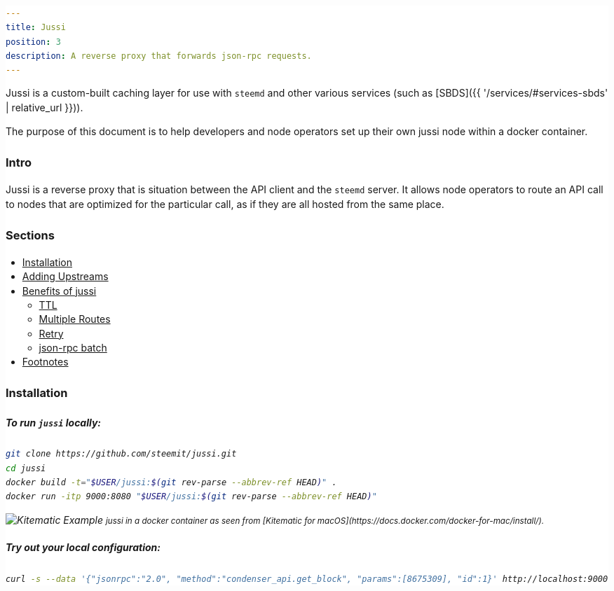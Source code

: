 ```yaml
---
title: Jussi
position: 3
description: A reverse proxy that forwards json-rpc requests.
---
```


Jussi is a custom-built caching layer for use with `steemd` and other various services (such as [SBDS]({{ '/services/#services-sbds' | relative_url }})).

The purpose of this document is to help developers and node operators set up their own jussi node within a docker container.

### Intro

Jussi is a reverse proxy that is situation between the API client and the `steemd` server.  It allows node operators to route an API call to nodes that are optimized for the particular call, as if they are all hosted from the same place.

### Sections

* [Installation](#installation)
* [Adding Upstreams](#adding-upstreams)
* [Benefits of jussi](#benefits-of-jussi)
  * [TTL](#time-to-live)
  * [Multiple Routes](#multiple-routes)
  * [Retry](#retry)
  * [json-rpc batch](#json-rpc-batch)
* [Footnotes](#footnotes)

### Installation<a style="float: right" href="#sections"><i class="fas fa-chevron-up fa-sm" /></a>

##### To run `jussi` locally:

```bash
git clone https://github.com/steemit/jussi.git
cd jussi
docker build -t="$USER/jussi:$(git rev-parse --abbrev-ref HEAD)" .
docker run -itp 9000:8080 "$USER/jussi:$(git rev-parse --abbrev-ref HEAD)"
```

<img src="{{ '/images/services-jussi/kitematic-example.png' | relative_url }}" width="100%" alt="Kitematic Example" />
<small><em>jussi in a docker container as seen from [Kitematic for macOS](https://docs.docker.com/docker-for-mac/install/).</em></small>

##### Try out your local configuration:

```bash
curl -s --data '{"jsonrpc":"2.0", "method":"condenser_api.get_block", "params":[8675309], "id":1}' http://localhost:9000
```
